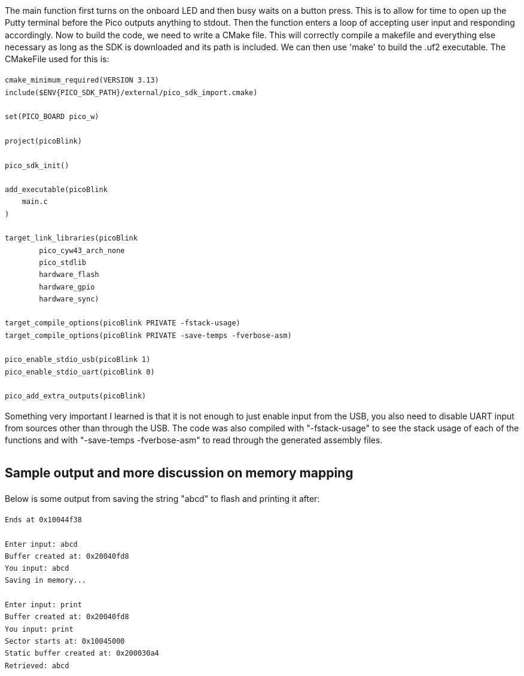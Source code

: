 The main function first turns on the onboard LED and then busy waits on a button press. This is to allow for time to open up the Putty terminal before the Pico outputs anything to stdout. Then the function enters a loop of accepting user input and responding accordingly. Now to build the code, we need to write a CMake file. This will correctly compile a makefile and everything else necessary as long as the SDK is downloaded and its path is included. We can then use 'make' to build the .uf2 executable. The CMakeFile used for this is:

```
cmake_minimum_required(VERSION 3.13)
include($ENV{PICO_SDK_PATH}/external/pico_sdk_import.cmake)

set(PICO_BOARD pico_w)

project(picoBlink)

pico_sdk_init()

add_executable(picoBlink
    main.c
)

target_link_libraries(picoBlink
        pico_cyw43_arch_none
        pico_stdlib
        hardware_flash
        hardware_gpio
        hardware_sync)

target_compile_options(picoBlink PRIVATE -fstack-usage)
target_compile_options(picoBlink PRIVATE -save-temps -fverbose-asm)

pico_enable_stdio_usb(picoBlink 1)
pico_enable_stdio_uart(picoBlink 0)

pico_add_extra_outputs(picoBlink)
```

Something very important I learned is that it is not enough to just enable input from the USB, you also need to disable UART input from sources other than through the USB. The code was also compiled with "-fstack-usage" to see the stack usage of each of the functions and with "-save-temps -fverbose-asm" to read through the generated assembly files. 

## Sample output and more discussion on memory mapping

Below is some output from saving the string "abcd" to flash and printing it after: 










```terminal
Ends at 0x10044f38

Enter input: abcd
Buffer created at: 0x20040fd8
You input: abcd
Saving in memory...

Enter input: print
Buffer created at: 0x20040fd8
You input: print
Sector starts at: 0x10045000
Static buffer created at: 0x200030a4
Retrieved: abcd
```